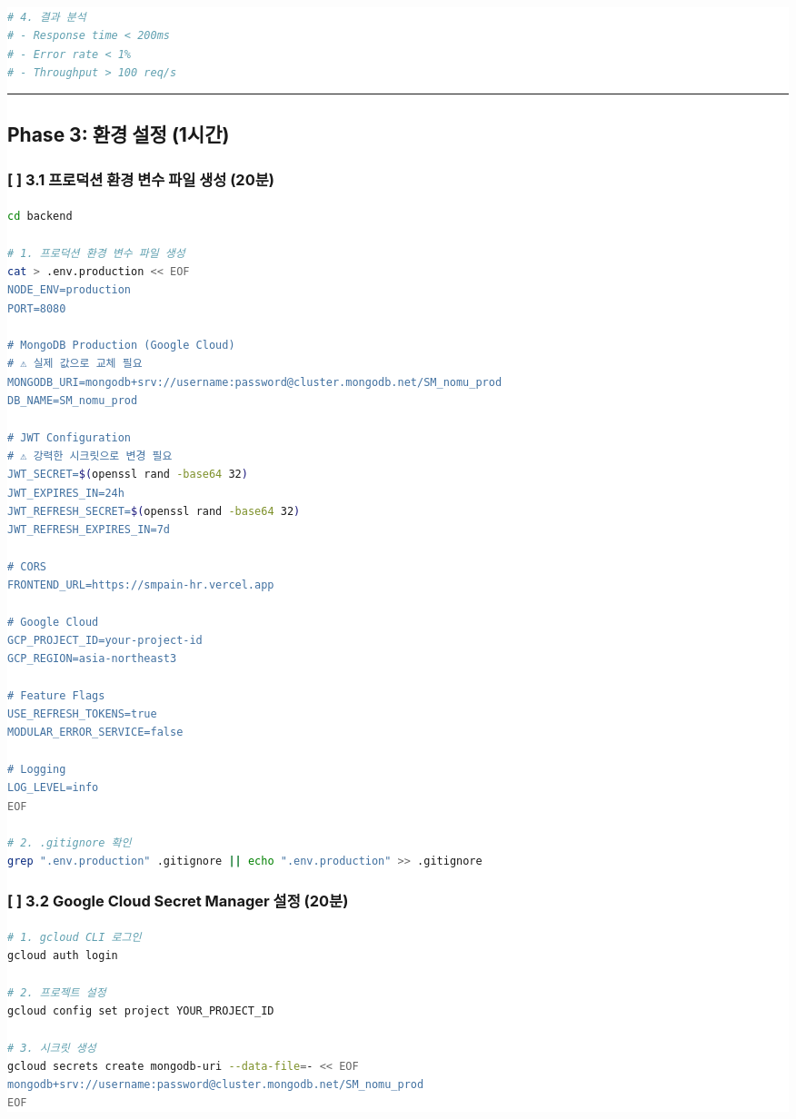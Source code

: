 ```bash
# 4. 결과 분석
# - Response time < 200ms
# - Error rate < 1%
# - Throughput > 100 req/s
```

---

## Phase 3: 환경 설정 (1시간)

### [ ] 3.1 프로덕션 환경 변수 파일 생성 (20분)
```bash
cd backend

# 1. 프로덕션 환경 변수 파일 생성
cat > .env.production << EOF
NODE_ENV=production
PORT=8080

# MongoDB Production (Google Cloud)
# ⚠️ 실제 값으로 교체 필요
MONGODB_URI=mongodb+srv://username:password@cluster.mongodb.net/SM_nomu_prod
DB_NAME=SM_nomu_prod

# JWT Configuration
# ⚠️ 강력한 시크릿으로 변경 필요
JWT_SECRET=$(openssl rand -base64 32)
JWT_EXPIRES_IN=24h
JWT_REFRESH_SECRET=$(openssl rand -base64 32)
JWT_REFRESH_EXPIRES_IN=7d

# CORS
FRONTEND_URL=https://smpain-hr.vercel.app

# Google Cloud
GCP_PROJECT_ID=your-project-id
GCP_REGION=asia-northeast3

# Feature Flags
USE_REFRESH_TOKENS=true
MODULAR_ERROR_SERVICE=false

# Logging
LOG_LEVEL=info
EOF

# 2. .gitignore 확인
grep ".env.production" .gitignore || echo ".env.production" >> .gitignore
```

### [ ] 3.2 Google Cloud Secret Manager 설정 (20분)
```bash
# 1. gcloud CLI 로그인
gcloud auth login

# 2. 프로젝트 설정
gcloud config set project YOUR_PROJECT_ID

# 3. 시크릿 생성
gcloud secrets create mongodb-uri --data-file=- << EOF
mongodb+srv://username:password@cluster.mongodb.net/SM_nomu_prod
EOF

```